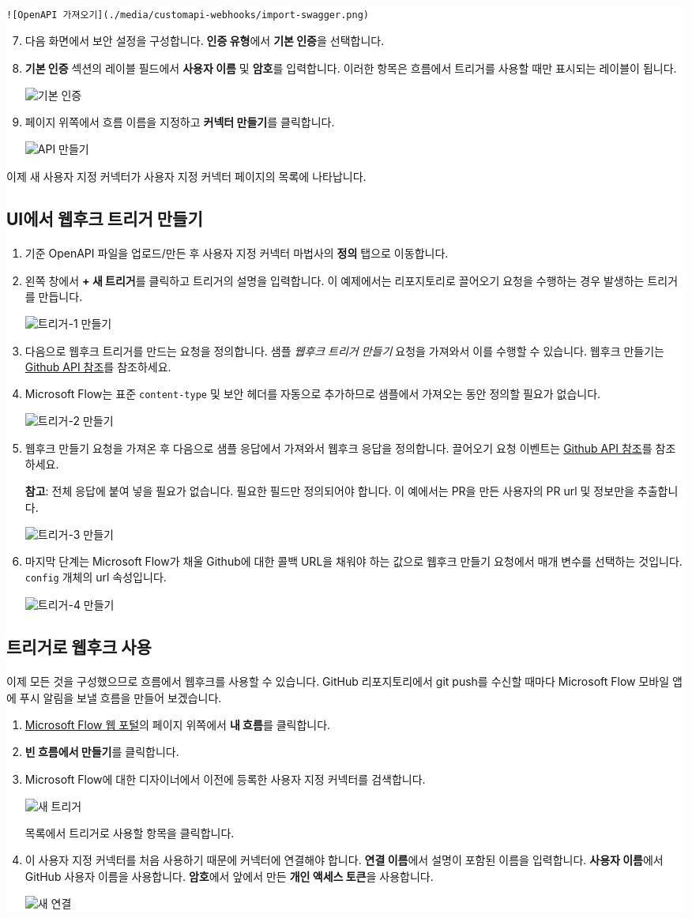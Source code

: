     ![OpenAPI 가져오기](./media/customapi-webhooks/import-swagger.png)
7. 다음 화면에서 보안 설정을 구성합니다.  **인증 유형**에서 **기본 인증**을 선택합니다.
8. **기본 인증** 섹션의 레이블 필드에서 **사용자 이름** 및 **암호**를 입력합니다.  이러한 항목은 흐름에서 트리거를 사용할 때만 표시되는 레이블이 됩니다.
   
    ![기본 인증](./media/customapi-webhooks/basic-auth.png)
9. 페이지 위쪽에서 흐름 이름을 지정하고 **커넥터 만들기**를 클릭합니다.
   
    ![API 만들기](./media/customapi-webhooks/create-api.png)

이제 새 사용자 지정 커넥터가 사용자 지정 커넥터 페이지의 목록에 나타납니다.

## <a name="creating-webhook-triggers-from-the-ui"></a>UI에서 웹후크 트리거 만들기
1. 기준 OpenAPI 파일을 업로드/만든 후 사용자 지정 커넥터 마법사의 **정의** 탭으로 이동합니다.
2. 왼쪽 창에서 **+ 새 트리거**를 클릭하고 트리거의 설명을 입력합니다. 이 예제에서는 리포지토리로 끌어오기 요청을 수행하는 경우 발생하는 트리거를 만듭니다.
   
    ![트리거-1 만들기](./media/customapi-webhooks/create-new-trigger-1.png)
3. 다음으로 웹후크 트리거를 만드는 요청을 정의합니다. 샘플 *웹후크 트리거 만들기* 요청을 가져와서 이를 수행할 수 있습니다. 웹후크 만들기는 [Github API 참조](https://developer.github.com/v3/repos/hooks/#create-a-hook)를 참조하세요. 
4. Microsoft Flow는 표준 ```content-type``` 및 보안 헤더를 자동으로 추가하므로 샘플에서 가져오는 동안 정의할 필요가 없습니다. 
   
    ![트리거-2 만들기](./media/customapi-webhooks/create-new-trigger-2.png)
5. 웹후크 만들기 요청을 가져온 후 다음으로 샘플 응답에서 가져와서 웹후크 응답을 정의합니다. 끌어오기 요청 이벤트는 [Github API 참조](https://developer.github.com/v3/activity/events/types/#pullrequestevent)를 참조하세요. 
   
    **참고**: 전체 응답에 붙여 넣을 필요가 없습니다. 필요한 필드만 정의되어야 합니다.
   이 예에서는 PR을 만든 사용자의 PR url 및 정보만을 추출합니다.
   
    ![트리거-3 만들기](./media/customapi-webhooks/create-new-trigger-3.png)
6. 마지막 단계는 Microsoft Flow가 채울 Github에 대한 콜백 URL을 채워야 하는 값으로 웹후크 만들기 요청에서 매개 변수를 선택하는 것입니다. ```config``` 개체의 url 속성입니다.
   
    ![트리거-4 만들기](./media/customapi-webhooks/create-new-trigger-4.png)

## <a name="using-the-webhook-as-a-trigger"></a>트리거로 웹후크 사용
이제 모든 것을 구성했으므로 흐름에서 웹후크를 사용할 수 있습니다.  GitHub 리포지토리에서 git push를 수신할 때마다 Microsoft Flow 모바일 앱에 푸시 알림을 보낼 흐름을 만들어 보겠습니다.

1. [Microsoft Flow 웹 포털](https://flow.microsoft.com)의 페이지 위쪽에서 **내 흐름**를 클릭합니다.
2. **빈 흐름에서 만들기**를 클릭합니다.
3. Microsoft Flow에 대한 디자이너에서 이전에 등록한 사용자 지정 커넥터를 검색합니다.
   
    ![새 트리거](./media/customapi-webhooks/new-trigger.png)
   
    목록에서 트리거로 사용할 항목을 클릭합니다.
4. 이 사용자 지정 커넥터를 처음 사용하기 때문에 커넥터에 연결해야 합니다.  **연결 이름**에서 설명이 포함된 이름을 입력합니다.  **사용자 이름**에서 GitHub 사용자 이름을 사용합니다.  **암호**에서 앞에서 만든 **개인 액세스 토큰**을 사용합니다.
   
    ![새 연결](./media/customapi-webhooks/new-connection.png)
   
